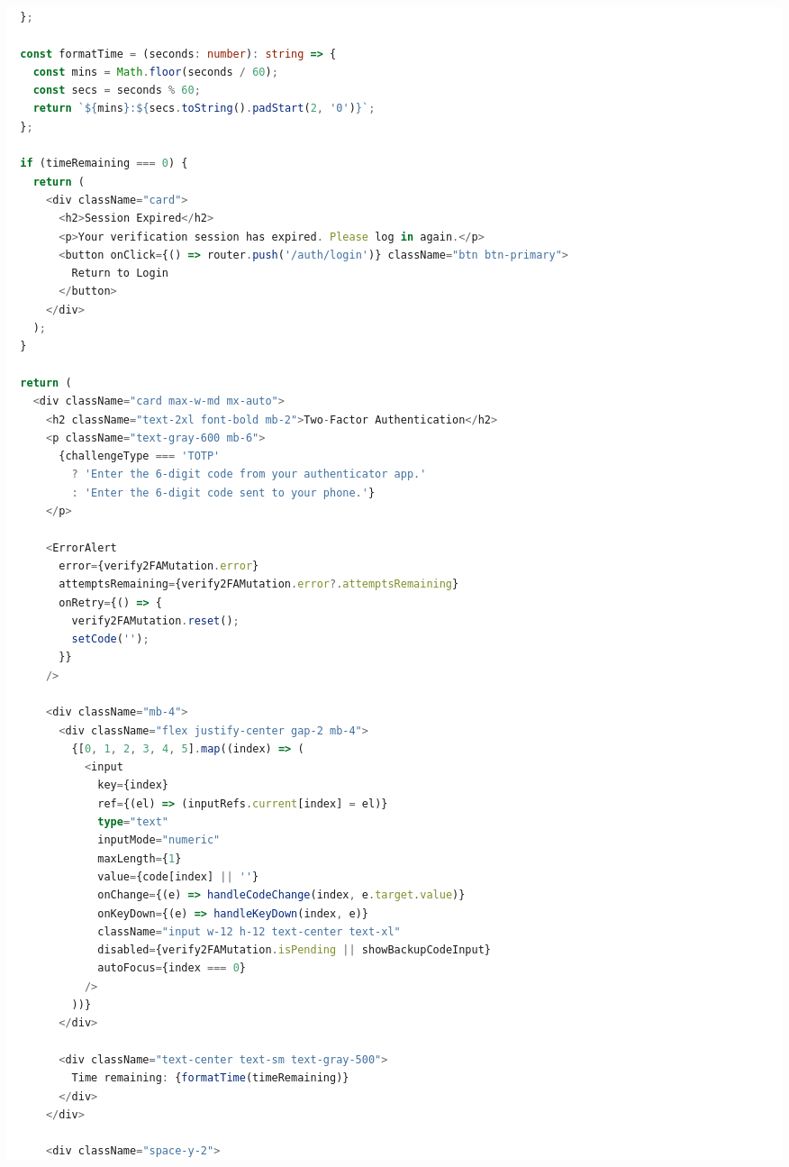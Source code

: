 ```typescript
  };

  const formatTime = (seconds: number): string => {
    const mins = Math.floor(seconds / 60);
    const secs = seconds % 60;
    return `${mins}:${secs.toString().padStart(2, '0')}`;
  };

  if (timeRemaining === 0) {
    return (
      <div className="card">
        <h2>Session Expired</h2>
        <p>Your verification session has expired. Please log in again.</p>
        <button onClick={() => router.push('/auth/login')} className="btn btn-primary">
          Return to Login
        </button>
      </div>
    );
  }

  return (
    <div className="card max-w-md mx-auto">
      <h2 className="text-2xl font-bold mb-2">Two-Factor Authentication</h2>
      <p className="text-gray-600 mb-6">
        {challengeType === 'TOTP'
          ? 'Enter the 6-digit code from your authenticator app.'
          : 'Enter the 6-digit code sent to your phone.'}
      </p>

      <ErrorAlert
        error={verify2FAMutation.error}
        attemptsRemaining={verify2FAMutation.error?.attemptsRemaining}
        onRetry={() => {
          verify2FAMutation.reset();
          setCode('');
        }}
      />

      <div className="mb-4">
        <div className="flex justify-center gap-2 mb-4">
          {[0, 1, 2, 3, 4, 5].map((index) => (
            <input
              key={index}
              ref={(el) => (inputRefs.current[index] = el)}
              type="text"
              inputMode="numeric"
              maxLength={1}
              value={code[index] || ''}
              onChange={(e) => handleCodeChange(index, e.target.value)}
              onKeyDown={(e) => handleKeyDown(index, e)}
              className="input w-12 h-12 text-center text-xl"
              disabled={verify2FAMutation.isPending || showBackupCodeInput}
              autoFocus={index === 0}
            />
          ))}
        </div>

        <div className="text-center text-sm text-gray-500">
          Time remaining: {formatTime(timeRemaining)}
        </div>
      </div>

      <div className="space-y-2">
```

  [ErrorCode.INVALID_CREDENTIALS]: {
  [ErrorCode.ACCOUNT_LOCKED]: {
  [ErrorCode.CAPTCHA_REQUIRED]: {
  [ErrorCode.TEMP_TOKEN_EXPIRED]: {
  [ErrorCode.BACKUP_CODE_INVALID]: {
